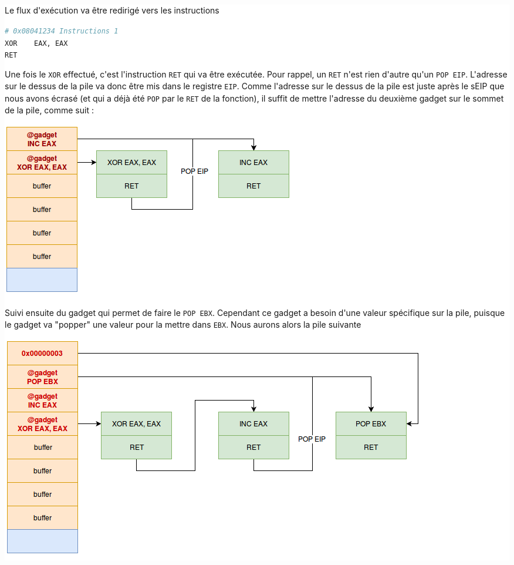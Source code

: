 Le flux d'exécution va être redirigé vers les instructions

```bash
# 0x08041234 Instructions 1
XOR    EAX, EAX
RET
```

Une fois le `XOR` effectué, c'est l'instruction `RET` qui va être exécutée. Pour rappel, un `RET` n'est rien d'autre qu'un `POP EIP`. L'adresse sur le dessus de la pile va donc être mis dans le registre `EIP`. Comme l'adresse sur le dessus de la pile est juste après le sEIP que nous avons écrasé (et qui a déjà été `POP` par le `RET` de la fonction), il suffit de mettre l'adresse du deuxième gadget sur le sommet de la pile, comme suit :

[![second_gadget](/assets/uploads/2016/10/second_gadget.png)](/assets/uploads/2016/10/second_gadget.png)


Suivi ensuite du gadget qui permet de faire le `POP EBX`. Cependant ce gadget a besoin d'une valeur spécifique sur la pile, puisque le gadget va "popper" une valeur pour la mettre dans `EBX`. Nous aurons alors la pile suivante

[![third_gadget](/assets/uploads/2016/10/third_gadget.png)](/assets/uploads/2016/10/third_gadget.png)
